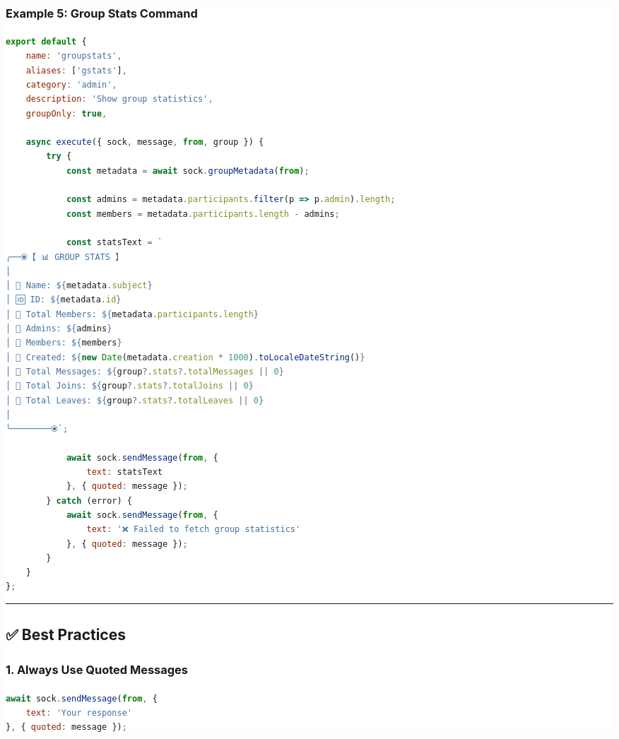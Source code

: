 ### Example 5: Group Stats Command

```javascript
export default {
    name: 'groupstats',
    aliases: ['gstats'],
    category: 'admin',
    description: 'Show group statistics',
    groupOnly: true,
    
    async execute({ sock, message, from, group }) {
        try {
            const metadata = await sock.groupMetadata(from);
            
            const admins = metadata.participants.filter(p => p.admin).length;
            const members = metadata.participants.length - admins;
            
            const statsText = `
╭──⦿【 📊 GROUP STATS 】
│
│ 📱 Name: ${metadata.subject}
│ 🆔 ID: ${metadata.id}
│ 👥 Total Members: ${metadata.participants.length}
│ 👑 Admins: ${admins}
│ 👤 Members: ${members}
│ 📅 Created: ${new Date(metadata.creation * 1000).toLocaleDateString()}
│ 💬 Total Messages: ${group?.stats?.totalMessages || 0}
│ 🎉 Total Joins: ${group?.stats?.totalJoins || 0}
│ 👋 Total Leaves: ${group?.stats?.totalLeaves || 0}
│
╰────────⦿`;
            
            await sock.sendMessage(from, {
                text: statsText
            }, { quoted: message });
        } catch (error) {
            await sock.sendMessage(from, {
                text: '❌ Failed to fetch group statistics'
            }, { quoted: message });
        }
    }
};
```

---

## ✅ Best Practices

### 1. Always Use Quoted Messages

```javascript
await sock.sendMessage(from, {
    text: 'Your response'
}, { quoted: message });
```

